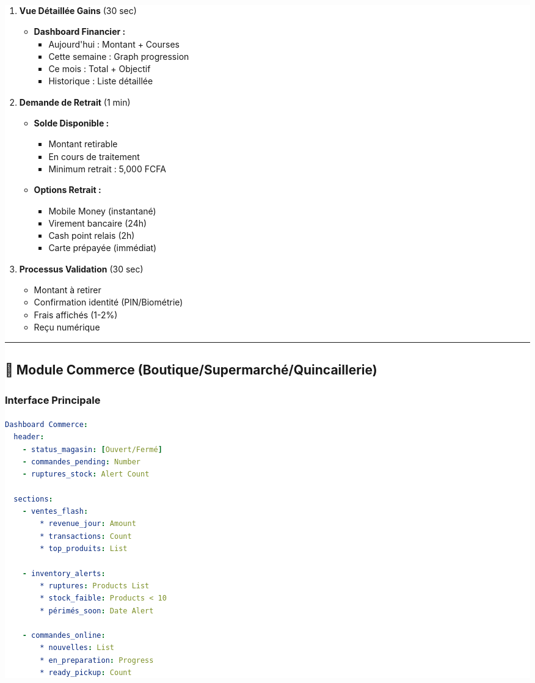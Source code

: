 1. **Vue Détaillée Gains** (30 sec)
   - **Dashboard Financier :**
     * Aujourd'hui : Montant + Courses
     * Cette semaine : Graph progression
     * Ce mois : Total + Objectif
     * Historique : Liste détaillée

2. **Demande de Retrait** (1 min)
   - **Solde Disponible :**
     * Montant retirable
     * En cours de traitement
     * Minimum retrait : 5,000 FCFA
   
   - **Options Retrait :**
     * Mobile Money (instantané)
     * Virement bancaire (24h)
     * Cash point relais (2h)
     * Carte prépayée (immédiat)

3. **Processus Validation** (30 sec)
   - Montant à retirer
   - Confirmation identité (PIN/Biométrie)
   - Frais affichés (1-2%)
   - Reçu numérique

---

## 🛒 Module Commerce (Boutique/Supermarché/Quincaillerie)

### Interface Principale

```yaml
Dashboard Commerce:
  header:
    - status_magasin: [Ouvert/Fermé]
    - commandes_pending: Number
    - ruptures_stock: Alert Count
    
  sections:
    - ventes_flash:
        * revenue_jour: Amount
        * transactions: Count
        * top_produits: List
    
    - inventory_alerts:
        * ruptures: Products List
        * stock_faible: Products < 10
        * périmés_soon: Date Alert
    
    - commandes_online:
        * nouvelles: List
        * en_preparation: Progress
        * ready_pickup: Count
```
